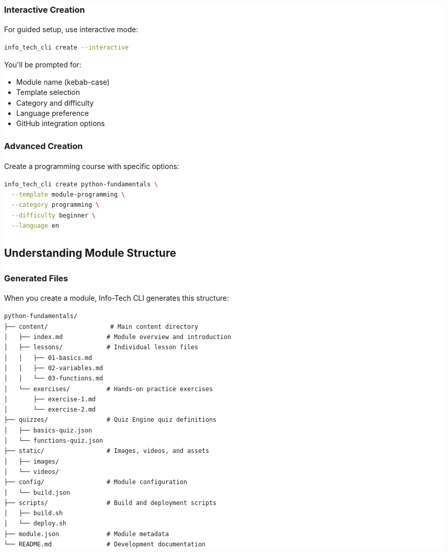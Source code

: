 ### Interactive Creation

For guided setup, use interactive mode:

```bash
info_tech_cli create --interactive
```

You'll be prompted for:
- Module name (kebab-case)
- Template selection
- Category and difficulty
- Language preference
- GitHub integration options

### Advanced Creation

Create a programming course with specific options:

```bash
info_tech_cli create python-fundamentals \
  --template module-programming \
  --category programming \
  --difficulty beginner \
  --language en
```

## Understanding Module Structure

### Generated Files

When you create a module, Info-Tech CLI generates this structure:

```
python-fundamentals/
├── content/                 # Main content directory
│   ├── index.md            # Module overview and introduction
│   ├── lessons/            # Individual lesson files
│   │   ├── 01-basics.md
│   │   ├── 02-variables.md
│   │   └── 03-functions.md
│   └── exercises/          # Hands-on practice exercises
│       ├── exercise-1.md
│       └── exercise-2.md
├── quizzes/                # Quiz Engine quiz definitions
│   ├── basics-quiz.json
│   └── functions-quiz.json
├── static/                 # Images, videos, and assets
│   ├── images/
│   └── videos/
├── config/                 # Module configuration
│   └── build.json
├── scripts/                # Build and deployment scripts
│   ├── build.sh
│   └── deploy.sh
├── module.json             # Module metadata
└── README.md               # Development documentation
```
